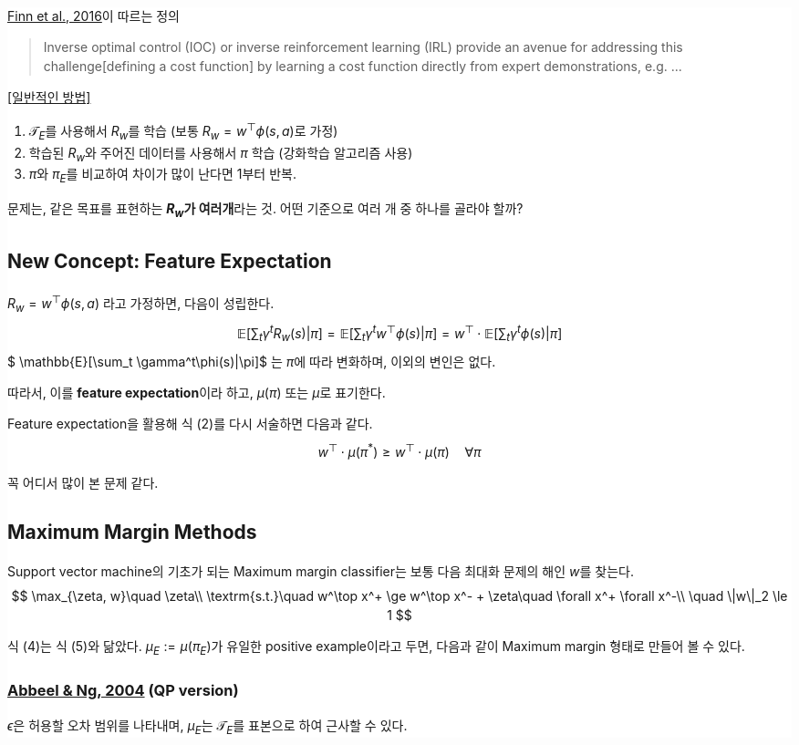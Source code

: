 [Finn et al., 2016][]이 따르는 정의

> Inverse optimal control (IOC) or inverse reinforcement learning (IRL) provide an avenue for addressing this challenge[defining a cost function] by learning a cost function directly from expert demonstrations, e.g. ...



<u>[일반적인 방법]</u>

1. $\mathcal{T}_E$를 사용해서 $R_w$를 학습 (보통 $R_w = w^\top \phi(s, a)$로 가정)
2. 학습된 $R_w$와 주어진 데이터를 사용해서 $\pi$ 학습 (강화학습 알고리즘 사용)
3. $\pi$와 $\pi_E$를 비교하여 차이가 많이 난다면 1부터 반복.

문제는, 같은 목표를 표현하는 **$R_w​$가 여러개**라는 것. 어떤 기준으로 여러 개 중 하나를 골라야 할까?



## New Concept: Feature Expectation

$R_w = w^\top \phi(s, a)$ 라고 가정하면, 다음이 성립한다.
$$
\mathbb{E}\left[\left. \sum_t \gamma^t R_w(s) \right| \pi \right] = \mathbb{E}\left[\left. \sum_t \gamma^tw^\top\phi(s) \right| \pi\right] = w^\top\cdot\mathbb{E}\left[\left.\sum_t \gamma^t\phi(s)\right| \pi\right]
$$
$ \mathbb{E}[\sum_t \gamma^t\phi(s)|\pi]$ 는 $\pi$에 따라 변화하며, 이외의 변인은 없다.

따라서, 이를 **feature expectation**이라 하고, $\mu(\pi)$ 또는 $\mu$로 표기한다.



Feature expectation을 활용해 식 (2)를 다시 서술하면 다음과 같다.
$$
w^\top \cdot \mu(\pi^*) \ge w^\top \cdot \mu(\pi)\quad \forall\pi
$$


꼭 어디서 많이 본 문제 같다.



## Maximum Margin Methods

Support vector machine의 기초가 되는 Maximum margin classifier는 보통 다음 최대화 문제의 해인 $w$를 찾는다.
$$
\max_{\zeta, w}\quad \zeta\\
\textrm{s.t.}\quad w^\top x^+ \ge w^\top x^- + \zeta\quad \forall x^+ \forall x^-\\
\quad \|w\|_2 \le 1
$$


식 (4)는 식 (5)와 닮았다. $\mu_E:=\mu(\pi_E)$가 유일한 positive example이라고 두면, 다음과 같이 Maximum margin 형태로 만들어 볼 수 있다.



### [Abbeel & Ng, 2004][] (QP version)

$\epsilon$은 허용할 오차 범위를 나타내며, $\mu_E$는 $\mathcal{T}_E$를 표본으로 하여 근사할 수 있다.


[ICML2018 Tutorial]: https://sites.google.com/view/icml2018-imitation-learning/	" Imitation Learning Tutorial (Retrieved at 18.11.30) "
[Abbeel & Ng, 2004]: https://ai.stanford.edu/~ang/papers/icml04-apprentice.pdf "Abbeel & Ng. (2004). Apprenticeship Learning via Inverse Reinforcement Learning. ICML04"
[Ratliff et al., 2006]: https://dl.acm.org/citation.cfm?id=1143936 "Ratliff et al. (2006). Maximum Margin Planning. ICML06"
[CMU10703]: http://www.andrew.cmu.edu/course/10-703/ "Deep Reinforcement Learning and Control (Retrieved at 18.11.30)"
[Syed & Schapire, 2008]: https://papers.nips.cc/paper/3293-a-game-theoretic-approach-to-apprenticeship-learning.pdf "Syed & Schapire. (2007). A Game-Theoretic Approach to Apprenticeship Learning. NIPS08"
[Ziebart, 2008]: https://www.aaai.org/Papers/AAAI/2008/AAAI08-227.pdf "Ziebart. (2008). Maximum Entropy Inverse Reinforcement Learning. AAAI08"
[Finn et al., 2016]: https://arxiv.org/abs/1603.00448 "Finn et al. (2016). Guided Cost Learning: Deep Inverse Optimal Control via Policy Optimization. ICML16"